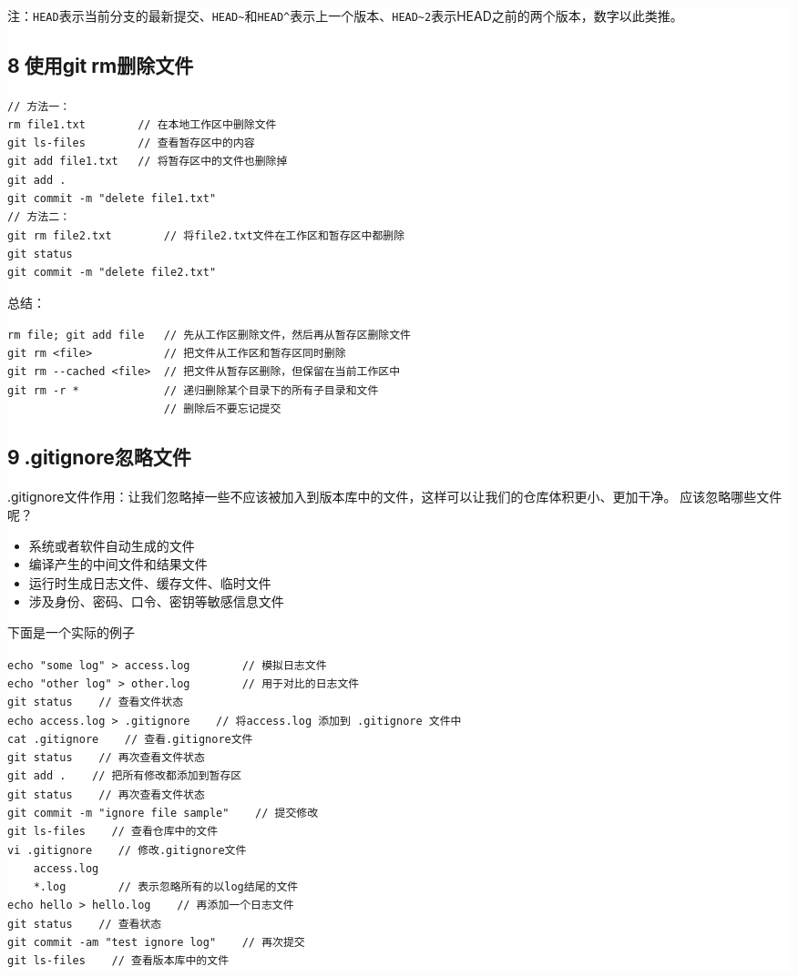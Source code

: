 注：`HEAD`表示当前分支的最新提交、`HEAD~`和`HEAD^`表示上一个版本、`HEAD~2`表示HEAD之前的两个版本，数字以此类推。

## 8 使用git rm删除文件

```shell
// 方法一：
rm file1.txt        // 在本地工作区中删除文件
git ls-files        // 查看暂存区中的内容
git add file1.txt   // 将暂存区中的文件也删除掉
git add .
git commit -m "delete file1.txt"
// 方法二：
git rm file2.txt        // 将file2.txt文件在工作区和暂存区中都删除
git status
git commit -m "delete file2.txt"
```

总结：

```shell
rm file; git add file   // 先从工作区删除文件，然后再从暂存区删除文件
git rm <file>           // 把文件从工作区和暂存区同时删除
git rm --cached <file>  // 把文件从暂存区删除，但保留在当前工作区中
git rm -r *             // 递归删除某个目录下的所有子目录和文件
                        // 删除后不要忘记提交
```

## 9 .gitignore忽略文件

.gitignore文件作用：让我们忽略掉一些不应该被加入到版本库中的文件，这样可以让我们的仓库体积更小、更加干净。
应该忽略哪些文件呢？

- 系统或者软件自动生成的文件
- 编译产生的中间文件和结果文件
- 运行时生成日志文件、缓存文件、临时文件
- 涉及身份、密码、口令、密钥等敏感信息文件

下面是一个实际的例子

```shell
echo "some log" > access.log        // 模拟日志文件
echo "other log" > other.log        // 用于对比的日志文件
git status    // 查看文件状态
echo access.log > .gitignore    // 将access.log 添加到 .gitignore 文件中
cat .gitignore    // 查看.gitignore文件
git status    // 再次查看文件状态
git add .    // 把所有修改都添加到暂存区
git status    // 再次查看文件状态
git commit -m "ignore file sample"    // 提交修改
git ls-files    // 查看仓库中的文件
vi .gitignore    // 修改.gitignore文件
    access.log
    *.log        // 表示忽略所有的以log结尾的文件
echo hello > hello.log    // 再添加一个日志文件
git status    // 查看状态
git commit -am "test ignore log"    // 再次提交
git ls-files    // 查看版本库中的文件
```
